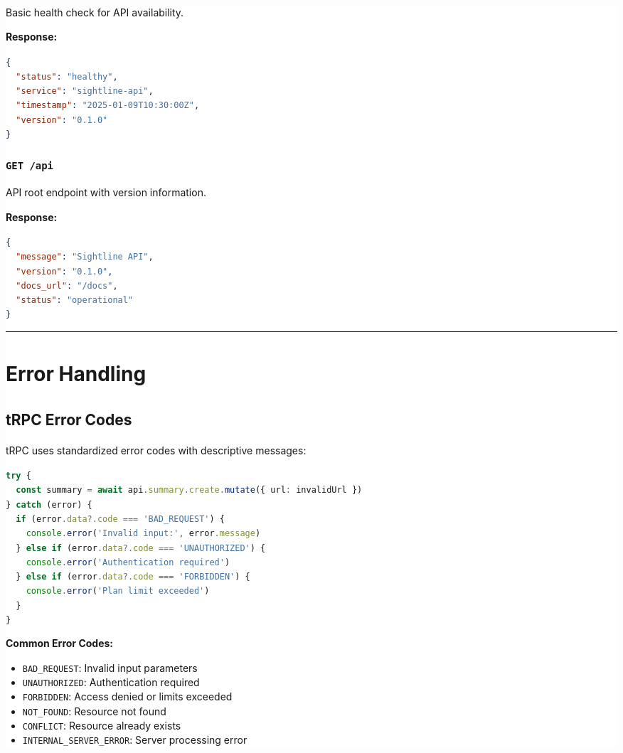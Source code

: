 Basic health check for API availability.

**Response:**

```json
{
  "status": "healthy",
  "service": "sightline-api",
  "timestamp": "2025-01-09T10:30:00Z",
  "version": "0.1.0"
}
```

### `GET /api`

API root endpoint with version information.

**Response:**

```json
{
  "message": "Sightline API",
  "version": "0.1.0",
  "docs_url": "/docs",
  "status": "operational"
}
```

---

# Error Handling

## tRPC Error Codes

tRPC uses standardized error codes with descriptive messages:

```typescript
try {
  const summary = await api.summary.create.mutate({ url: invalidUrl })
} catch (error) {
  if (error.data?.code === 'BAD_REQUEST') {
    console.error('Invalid input:', error.message)
  } else if (error.data?.code === 'UNAUTHORIZED') {
    console.error('Authentication required')
  } else if (error.data?.code === 'FORBIDDEN') {
    console.error('Plan limit exceeded')
  }
}
```

**Common Error Codes:**

- `BAD_REQUEST`: Invalid input parameters
- `UNAUTHORIZED`: Authentication required
- `FORBIDDEN`: Access denied or limits exceeded
- `NOT_FOUND`: Resource not found
- `CONFLICT`: Resource already exists
- `INTERNAL_SERVER_ERROR`: Server processing error
